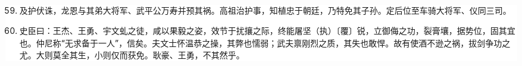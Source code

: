 59. <span id="王杰王勇宇文虬宇文盛弟丘耿豪高琳李和伊娄穆杨绍王雅达奚寔刘雄侯植-59"></span>
及护伏诛，龙恩与其弟大将军、武平公万寿并预其祸。高祖治护事，知植忠于朝廷，乃特免其子孙。定后位至车骑大将军、仪同三司。

60. <span id="王杰王勇宇文虬宇文盛弟丘耿豪高琳李和伊娄穆杨绍王雅达奚寔刘雄侯植-60"></span>
史臣曰：王杰、王勇、宇文虬之徒，咸以果毅之姿，效节于扰攘之际，终能屠坚（执）〔覆〕锐，立御侮之功，裂膏壤，据势位，固其宜也。仲尼称“无求备于一人”，信矣。夫文士怀温恭之操，其弊也懦弱；武夫禀刚烈之质，其失也敢悍。故有使酒不逊之祸，拔剑争功之尤。大则莫全其生，小则仅而获免。耿豪、王勇，不其然乎。
